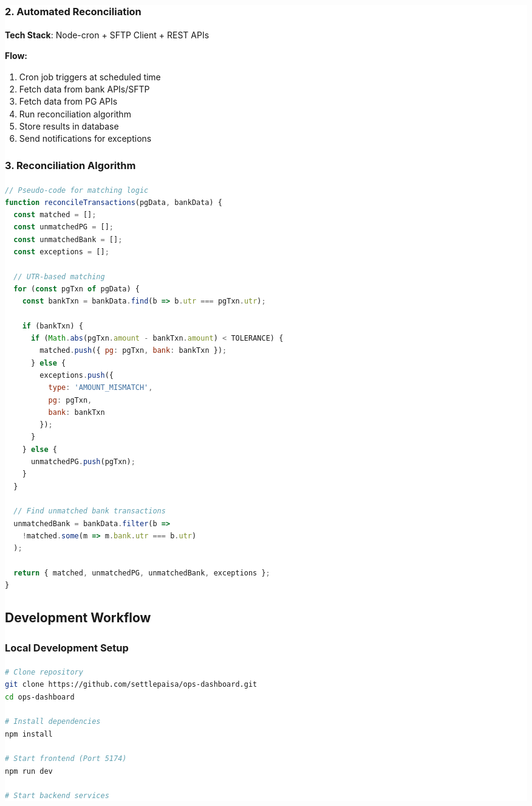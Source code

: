 ### 2. Automated Reconciliation
**Tech Stack**: Node-cron + SFTP Client + REST APIs

**Flow:**
1. Cron job triggers at scheduled time
2. Fetch data from bank APIs/SFTP
3. Fetch data from PG APIs
4. Run reconciliation algorithm
5. Store results in database
6. Send notifications for exceptions

### 3. Reconciliation Algorithm
```javascript
// Pseudo-code for matching logic
function reconcileTransactions(pgData, bankData) {
  const matched = [];
  const unmatchedPG = [];
  const unmatchedBank = [];
  const exceptions = [];
  
  // UTR-based matching
  for (const pgTxn of pgData) {
    const bankTxn = bankData.find(b => b.utr === pgTxn.utr);
    
    if (bankTxn) {
      if (Math.abs(pgTxn.amount - bankTxn.amount) < TOLERANCE) {
        matched.push({ pg: pgTxn, bank: bankTxn });
      } else {
        exceptions.push({ 
          type: 'AMOUNT_MISMATCH', 
          pg: pgTxn, 
          bank: bankTxn 
        });
      }
    } else {
      unmatchedPG.push(pgTxn);
    }
  }
  
  // Find unmatched bank transactions
  unmatchedBank = bankData.filter(b => 
    !matched.some(m => m.bank.utr === b.utr)
  );
  
  return { matched, unmatchedPG, unmatchedBank, exceptions };
}
```

## Development Workflow

### Local Development Setup
```bash
# Clone repository
git clone https://github.com/settlepaisa/ops-dashboard.git
cd ops-dashboard

# Install dependencies
npm install

# Start frontend (Port 5174)
npm run dev

# Start backend services
```